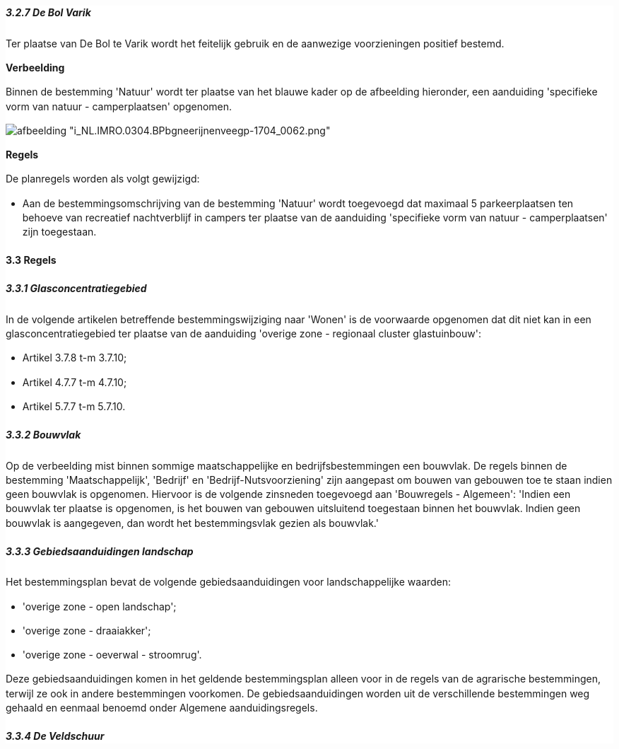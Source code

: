 ##### 3\.2\.7 De Bol Varik

Ter plaatse van De Bol te Varik wordt het feitelijk gebruik en de aanwezige voorzieningen positief bestemd.

**Verbeelding**

Binnen de bestemming 'Natuur' wordt ter plaatse van het blauwe kader op de afbeelding hieronder, een aanduiding 'specifieke vorm van natuur \- camperplaatsen' opgenomen.

![afbeelding "i_NL.IMRO.0304.BPbgneerijnenveegp-1704_0062.png"](i_NL.IMRO.0304.BPbgneerijnenveegp-1704_0062.png)

**Regels**

De planregels worden als volgt gewijzigd:

* Aan de bestemmingsomschrijving van de bestemming 'Natuur' wordt toegevoegd dat maximaal 5 parkeerplaatsen ten behoeve van recreatief nachtverblijf in campers ter plaatse van de aanduiding 'specifieke vorm van natuur \- camperplaatsen' zijn toegestaan.

#### 3\.3 Regels

##### 3\.3\.1 Glasconcentratiegebied

In de volgende artikelen betreffende bestemmingswijziging naar 'Wonen' is de voorwaarde opgenomen dat dit niet kan in een glasconcentratiegebied ter plaatse van de aanduiding 'overige zone \- regionaal cluster glastuinbouw':

* Artikel 3\.7\.8 t\-m 3\.7\.10;

* Artikel 4\.7\.7 t\-m 4\.7\.10;

* Artikel 5\.7\.7 t\-m 5\.7\.10.

##### 3\.3\.2 Bouwvlak

Op de verbeelding mist binnen sommige maatschappelijke en bedrijfsbestemmingen een bouwvlak. De regels binnen de bestemming 'Maatschappelijk', 'Bedrijf' en 'Bedrijf\-Nutsvoorziening' zijn aangepast om bouwen van gebouwen toe te staan indien geen bouwvlak is opgenomen. Hiervoor is de volgende zinsneden toegevoegd aan 'Bouwregels \- Algemeen': 'Indien een bouwvlak ter plaatse is opgenomen, is het bouwen van gebouwen uitsluitend toegestaan binnen het bouwvlak. Indien geen bouwvlak is aangegeven, dan wordt het bestemmingsvlak gezien als bouwvlak.'

##### 3\.3\.3 Gebiedsaanduidingen landschap

Het bestemmingsplan bevat de volgende gebiedsaanduidingen voor landschappelijke waarden:

* 'overige zone \- open landschap';

* 'overige zone \- draaiakker';

* 'overige zone \- oeverwal \- stroomrug'.

Deze gebiedsaanduidingen komen in het geldende bestemmingsplan alleen voor in de regels van de agrarische bestemmingen, terwijl ze ook in andere bestemmingen voorkomen. De gebiedsaanduidingen worden uit de verschillende bestemmingen weg gehaald en eenmaal benoemd onder Algemene aanduidingsregels.

##### 3\.3\.4 De Veldschuur
